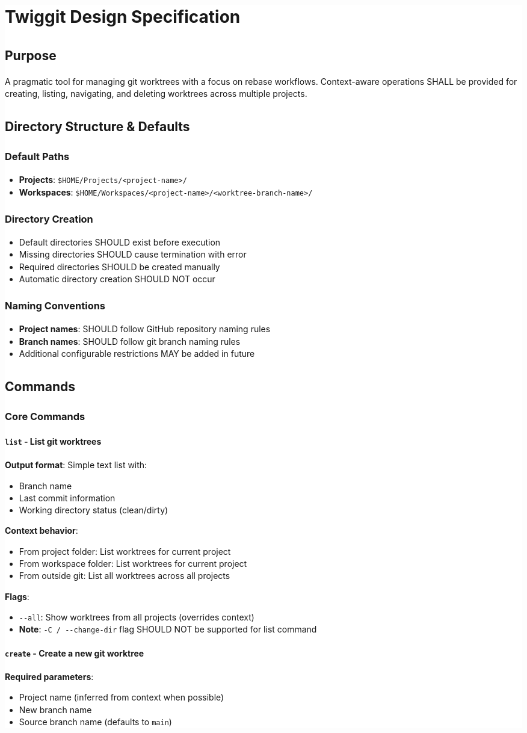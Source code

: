 # Twiggit Design Specification

## Purpose

A pragmatic tool for managing git worktrees with a focus on rebase workflows. Context-aware operations SHALL be provided for creating, listing, navigating, and deleting worktrees across multiple projects.

## Directory Structure & Defaults

### Default Paths
- **Projects**: `$HOME/Projects/<project-name>/`
- **Workspaces**: `$HOME/Workspaces/<project-name>/<worktree-branch-name>/`

### Directory Creation
- Default directories SHOULD exist before execution
- Missing directories SHOULD cause termination with error
- Required directories SHOULD be created manually
- Automatic directory creation SHOULD NOT occur

### Naming Conventions
- **Project names**: SHOULD follow GitHub repository naming rules
- **Branch names**: SHOULD follow git branch naming rules
- Additional configurable restrictions MAY be added in future

## Commands

### Core Commands

#### `list` - List git worktrees
**Output format**: Simple text list with:
- Branch name
- Last commit information  
- Working directory status (clean/dirty)

**Context behavior**:
- From project folder: List worktrees for current project
- From workspace folder: List worktrees for current project
- From outside git: List all worktrees across all projects

**Flags**:
- `--all`: Show worktrees from all projects (overrides context)
- **Note**: `-C / --change-dir` flag SHOULD NOT be supported for list command

#### `create` - Create a new git worktree
**Required parameters**:
- Project name (inferred from context when possible)
- New branch name
- Source branch name (defaults to `main`)
